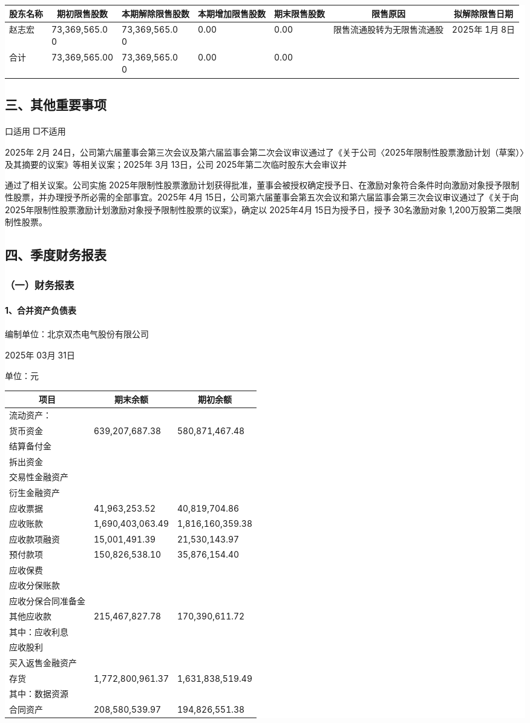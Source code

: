 | 股东名称|期初限售股数|本期解除限售股数|本期增加限售股数|期末限售股数|限售原因|拟解除限售日期|
| ---|---|---|---|---|---|---|
| 赵志宏|73,369,565.0<br>0|73,369,565.0<br>0|0.00|0.00|限售流通股转为无限售流通股|2025年 1月 8日|
| 合计|73,369,565.00|73,369,565.0<br>0|0.00|0.00|||  

## 三、其他重要事项  

口适用 □不适用  

2025年 2月 24日，公司第六届董事会第三次会议及第六届监事会第二次会议审议通过了《关于公司〈2025年限制性股票激励计划（草案）〉及其摘要的议案》等相关议案；2025年 3月 13日，公司 2025年第二次临时股东大会审议并  

通过了相关议案。公司实施 2025年限制性股票激励计划获得批准，董事会被授权确定授予日、在激励对象符合条件时向激励对象授予限制性股票，并办理授予所必需的全部事宜。2025年 4月 15日，公司第六届董事会第五次会议和第六届监事会第三次会议审议通过了《关于向 2025年限制性股票激励计划激励对象授予限制性股票的议案》，确定以 2025年4月 15日为授予日，授予 30名激励对象 1,200万股第二类限制性股票。  

## 四、季度财务报表  

### （一）财务报表  

#### 1、合并资产负债表  

编制单位：北京双杰电气股份有限公司  

2025年 03月 31日  

单位：元  

| 项目|期末余额|期初余额|
| ---|---|---|
| 流动资产：|||
| 货币资金|639,207,687.38|580,871,467.48|
| 结算备付金|||
| 拆出资金|||
| 交易性金融资产|||
| 衍生金融资产|||
| 应收票据|41,963,253.52|40,819,704.86|
| 应收账款|1,690,403,063.49|1,816,160,359.38|
| 应收款项融资|15,001,491.39|21,530,143.97|
| 预付款项|150,826,538.10|35,876,154.40|
| 应收保费|||
| 应收分保账款|||
| 应收分保合同准备金|||
| 其他应收款|215,467,827.78|170,390,611.72|
| 其中：应收利息|||
| 应收股利|||
| 买入返售金融资产|||
| 存货|1,772,800,961.37|1,631,838,519.49|
| 其中：数据资源|||
| 合同资产|208,580,539.97|194,826,551.38|